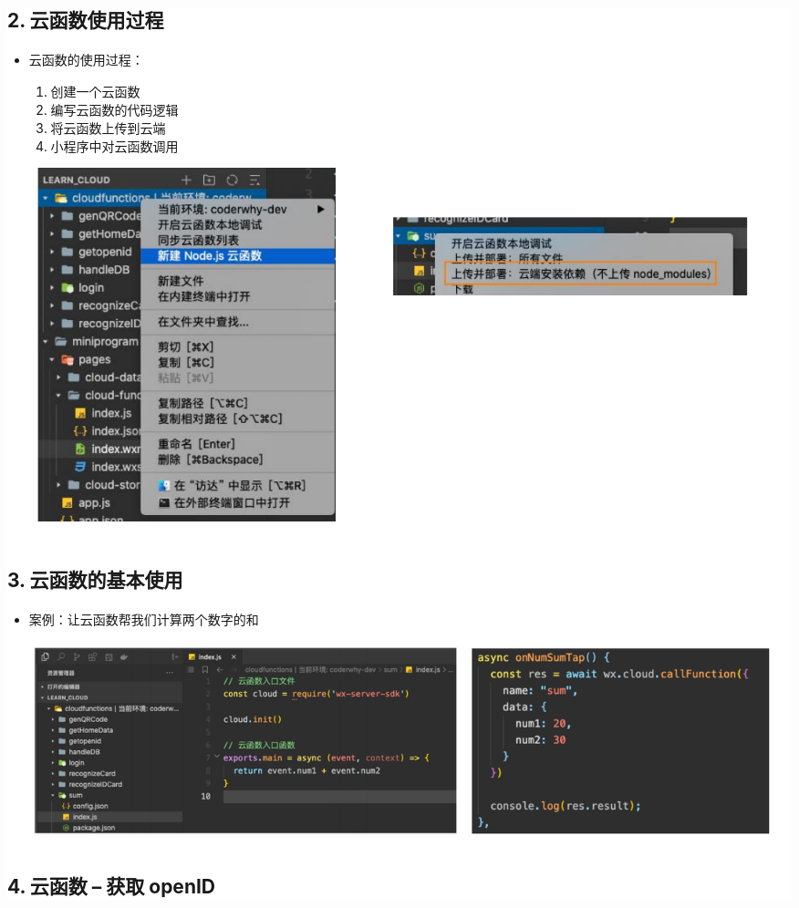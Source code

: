 ## 2. 云函数使用过程

- 云函数的使用过程：
  1. 创建一个云函数
  2. 编写云函数的代码逻辑
  3. 将云函数上传到云端
  4. 小程序中对云函数调用
  
  <img src="assets/image-20220830190610504.png" alt="image-20220830190610504" style="zoom: 80%;" />

## 3. 云函数的基本使用

- 案例：让云函数帮我们计算两个数字的和

  <img src="assets/image-20220830200222096-16794098032081.png" alt="image-20220830200222096" style="zoom: 80%;" />

## 4. 云函数 – 获取 openID
